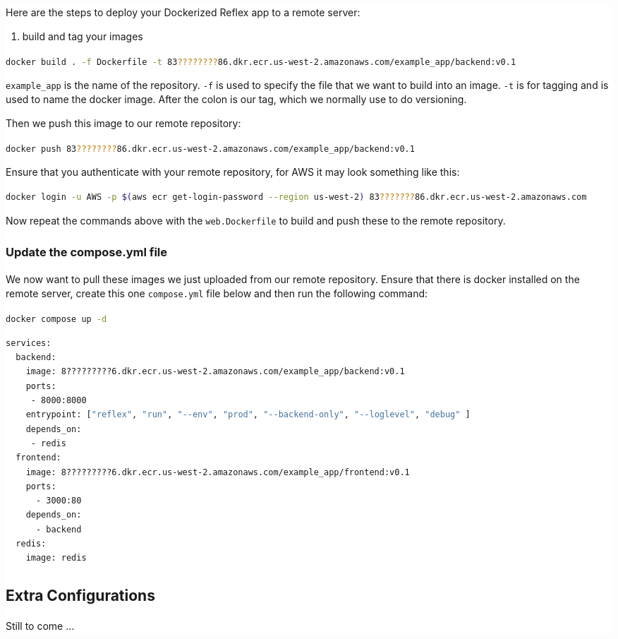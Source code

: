 Here are the steps to deploy your Dockerized Reflex app to a remote server:

1. build and tag your images 

```bash
docker build . -f Dockerfile -t 83????????86.dkr.ecr.us-west-2.amazonaws.com/example_app/backend:v0.1
```
`example_app` is the name of the repository. `-f` is used to specify the file that we want to build into an image. `-t` is for tagging and is used to name the docker image. After the colon is our tag, which we normally use to do versioning.

Then we push this image to our remote repository:

```bash
docker push 83????????86.dkr.ecr.us-west-2.amazonaws.com/example_app/backend:v0.1
```

Ensure that you authenticate with your remote repository, for AWS it may look something like this:

```bash
docker login -u AWS -p $(aws ecr get-login-password --region us-west-2) 83???????86.dkr.ecr.us-west-2.amazonaws.com
```

Now repeat the commands above with the `web.Dockerfile` to build and push these to the remote repository.


### Update the compose.yml file

We now want to pull these images we just uploaded from our remote repository. Ensure that there is docker installed on the remote server, create this one `compose.yml` file below and then run the following command:

```bash
docker compose up -d
```


```dockerfile
services:
  backend:
    image: 8?????????6.dkr.ecr.us-west-2.amazonaws.com/example_app/backend:v0.1
    ports:
     - 8000:8000
    entrypoint: ["reflex", "run", "--env", "prod", "--backend-only", "--loglevel", "debug" ]
    depends_on:
     - redis
  frontend:
    image: 8?????????6.dkr.ecr.us-west-2.amazonaws.com/example_app/frontend:v0.1   
    ports:
      - 3000:80
    depends_on:
      - backend
  redis:
    image: redis
```

## Extra Configurations

Still to come ...